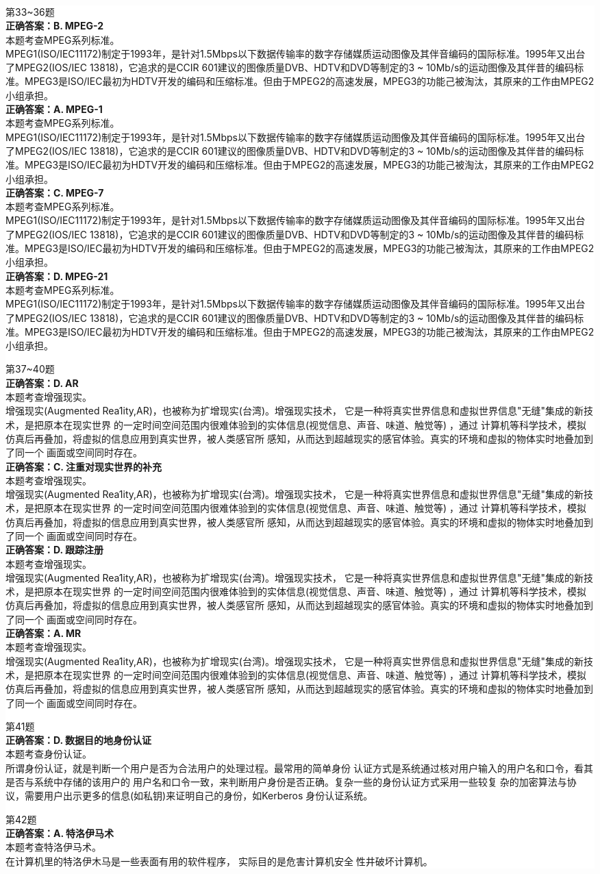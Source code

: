 第33~36题  
**正确答案：B. MPEG-2**  
本题考查MPEG系列标准。  
MPEG1(ISO/IEC11172)制定于1993年，是针对1.5Mbps以下数据传输率的数字存储媒质运动图像及其伴音编码的国际标准。1995年又出台了MPEG2(IOS/IEC 13818)，它追求的是CCIR 601建议的图像质量DVB、HDTV和DVD等制定的3 ~ 10Mb/s的运动图像及其伴昔的编码标准。MPEG3是ISO/IEC最初为HDTV开发的编码和压缩标准。但由于MPEG2的高速发展，MPEG3的功能己被淘汰，其原来的工作由MPEG2小组承担。  
**正确答案：A. MPEG-1**  
本题考查MPEG系列标准。  
MPEG1(ISO/IEC11172)制定于1993年，是针对1.5Mbps以下数据传输率的数字存储媒质运动图像及其伴音编码的国际标准。1995年又出台了MPEG2(IOS/IEC 13818)，它追求的是CCIR 601建议的图像质量DVB、HDTV和DVD等制定的3 ~ 10Mb/s的运动图像及其伴昔的编码标准。MPEG3是ISO/IEC最初为HDTV开发的编码和压缩标准。但由于MPEG2的高速发展，MPEG3的功能己被淘汰，其原来的工作由MPEG2小组承担。  
**正确答案：C. MPEG-7**  
本题考查MPEG系列标准。  
MPEG1(ISO/IEC11172)制定于1993年，是针对1.5Mbps以下数据传输率的数字存储媒质运动图像及其伴音编码的国际标准。1995年又出台了MPEG2(IOS/IEC 13818)，它追求的是CCIR 601建议的图像质量DVB、HDTV和DVD等制定的3 ~ 10Mb/s的运动图像及其伴昔的编码标准。MPEG3是ISO/IEC最初为HDTV开发的编码和压缩标准。但由于MPEG2的高速发展，MPEG3的功能己被淘汰，其原来的工作由MPEG2小组承担。  
**正确答案：D. MPEG-21**  
本题考查MPEG系列标准。  
MPEG1(ISO/IEC11172)制定于1993年，是针对1.5Mbps以下数据传输率的数字存储媒质运动图像及其伴音编码的国际标准。1995年又出台了MPEG2(IOS/IEC 13818)，它追求的是CCIR 601建议的图像质量DVB、HDTV和DVD等制定的3 ~ 10Mb/s的运动图像及其伴昔的编码标准。MPEG3是ISO/IEC最初为HDTV开发的编码和压缩标准。但由于MPEG2的高速发展，MPEG3的功能己被淘汰，其原来的工作由MPEG2小组承担。  
  
第37~40题  
**正确答案：D. AR**  
本题考查增强现实。  
增强现实(Augmented Rea1ity,AR)，也被称为扩增现实(台湾)。增强现实技术， 它是一种将真实世界信息和虚拟世界信息"无缝"集成的新技术，是把原本在现实世界 的一定时间空间范围内很难体验到的实体信息(视觉信息、声音、味道、触觉等) ，通过 计算机等科学技术，模拟仿真后再叠加，将虚拟的信息应用到真实世界，被人类感官所 感知，从而达到超越现实的感官体验。真实的环境和虚拟的物体实时地叠加到了同一个 画面或空间同时存在。  
**正确答案：C. 注重对现实世界的补充**  
本题考查增强现实。  
增强现实(Augmented Rea1ity,AR)，也被称为扩增现实(台湾)。增强现实技术， 它是一种将真实世界信息和虚拟世界信息"无缝"集成的新技术，是把原本在现实世界 的一定时间空间范围内很难体验到的实体信息(视觉信息、声音、味道、触觉等) ，通过 计算机等科学技术，模拟仿真后再叠加，将虚拟的信息应用到真实世界，被人类感官所 感知，从而达到超越现实的感官体验。真实的环境和虚拟的物体实时地叠加到了同一个 画面或空间同时存在。  
**正确答案：D. 跟踪注册**  
本题考查增强现实。  
增强现实(Augmented Rea1ity,AR)，也被称为扩增现实(台湾)。增强现实技术， 它是一种将真实世界信息和虚拟世界信息"无缝"集成的新技术，是把原本在现实世界 的一定时间空间范围内很难体验到的实体信息(视觉信息、声音、味道、触觉等) ，通过 计算机等科学技术，模拟仿真后再叠加，将虚拟的信息应用到真实世界，被人类感官所 感知，从而达到超越现实的感官体验。真实的环境和虚拟的物体实时地叠加到了同一个 画面或空间同时存在。  
**正确答案：A. MR**  
本题考查增强现实。  
增强现实(Augmented Rea1ity,AR)，也被称为扩增现实(台湾)。增强现实技术， 它是一种将真实世界信息和虚拟世界信息"无缝"集成的新技术，是把原本在现实世界 的一定时间空间范围内很难体验到的实体信息(视觉信息、声音、味道、触觉等) ，通过 计算机等科学技术，模拟仿真后再叠加，将虚拟的信息应用到真实世界，被人类感官所 感知，从而达到超越现实的感官体验。真实的环境和虚拟的物体实时地叠加到了同一个 画面或空间同时存在。  
  
第41题  
**正确答案：D. 数据目的地身份认证**  
本题考查身份认证。  
所谓身份认证，就是判断一个用户是否为合法用户的处理过程。最常用的简单身份 认证方式是系统通过核对用户输入的用户名和口令，看其是否与系统中存储的该用户的 用户名和口令一致，来判断用户身份是否正确。复杂一些的身份认证方式采用一些较复 杂的加密算法与协议，需要用户出示更多的信息(如私钥)来证明自己的身份，如Kerberos 身份认证系统。  
  
第42题  
**正确答案：A. 特洛伊马术**  
本题考查特洛伊马术。  
在计算机里的特洛伊木马是一些表面有用的软件程序， 实际目的是危害计算机安全 性井破坏计算机。  
  